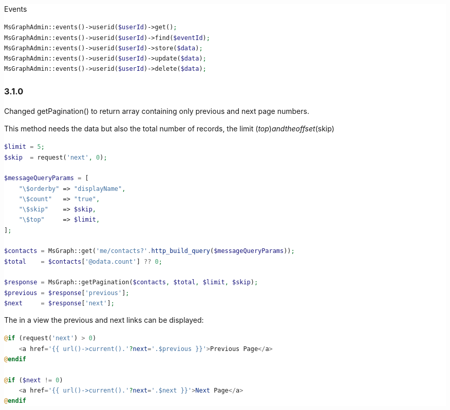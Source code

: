Events
```php 
MsGraphAdmin::events()->userid($userId)->get();
MsGraphAdmin::events()->userid($userId)->find($eventId);
MsGraphAdmin::events()->userid($userId)->store($data);
MsGraphAdmin::events()->userid($userId)->update($data);
MsGraphAdmin::events()->userid($userId)->delete($data);
```

### 3.1.0

Changed getPagination() to return array containing only previous and next page numbers.

This method needs the data but also the total number of records, the limit ($top) and the offset ($skip)

```php 
$limit = 5;
$skip  = request('next', 0);

$messageQueryParams = [
	"\$orderby" => "displayName",
	"\$count"   => "true",
	"\$skip"    => $skip,
	"\$top"     => $limit,
];

$contacts = MsGraph::get('me/contacts?'.http_build_query($messageQueryParams));
$total    = $contacts['@odata.count'] ?? 0;

$response = MsGraph::getPagination($contacts, $total, $limit, $skip);
$previous = $response['previous'];
$next     = $response['next'];
```

The in a view the previous and next links can be displayed:

```php 
@if (request('next') > 0)
	<a href='{{ url()->current().'?next='.$previous }}'>Previous Page</a>
@endif

@if ($next != 0)
	<a href='{{ url()->current().'?next='.$next }}'>Next Page</a>
@endif
```